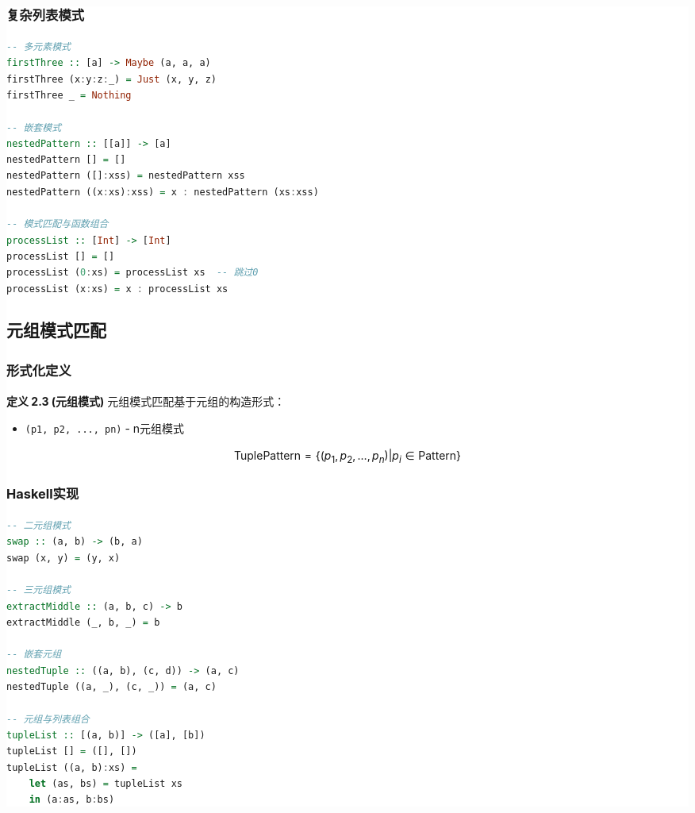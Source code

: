 ### 复杂列表模式

```haskell
-- 多元素模式
firstThree :: [a] -> Maybe (a, a, a)
firstThree (x:y:z:_) = Just (x, y, z)
firstThree _ = Nothing

-- 嵌套模式
nestedPattern :: [[a]] -> [a]
nestedPattern [] = []
nestedPattern ([]:xss) = nestedPattern xss
nestedPattern ((x:xs):xss) = x : nestedPattern (xs:xss)

-- 模式匹配与函数组合
processList :: [Int] -> [Int]
processList [] = []
processList (0:xs) = processList xs  -- 跳过0
processList (x:xs) = x : processList xs
```

## 元组模式匹配

### 形式化定义

**定义 2.3 (元组模式)**
元组模式匹配基于元组的构造形式：
- `(p1, p2, ..., pn)` - n元组模式

$$\text{TuplePattern} = \{(p_1, p_2, \ldots, p_n) | p_i \in \text{Pattern}\}$$

### Haskell实现

```haskell
-- 二元组模式
swap :: (a, b) -> (b, a)
swap (x, y) = (y, x)

-- 三元组模式
extractMiddle :: (a, b, c) -> b
extractMiddle (_, b, _) = b

-- 嵌套元组
nestedTuple :: ((a, b), (c, d)) -> (a, c)
nestedTuple ((a, _), (c, _)) = (a, c)

-- 元组与列表组合
tupleList :: [(a, b)] -> ([a], [b])
tupleList [] = ([], [])
tupleList ((a, b):xs) =
    let (as, bs) = tupleList xs
    in (a:as, b:bs)
```
